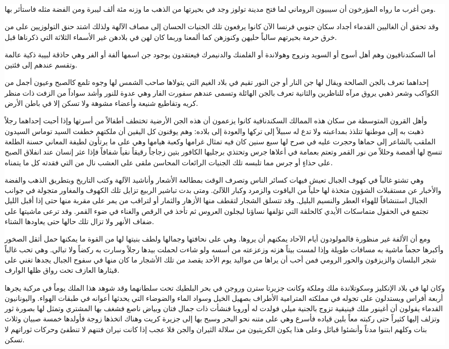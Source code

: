 

 ومن أغرب ما رواه المؤرخون أن سيبيون الروماني لما فتح مدينة تولوز وجد في بحيرتها من الذهب ما وزنه مئة ألف ليبرة ومن الفضة مثله فاستأثر بها. 



 وقد تحقق أن الغاليين القدماء أجداد سكان جنوبي فرنسا الآن كانوا يرفعون تلك الجنيات الحسان إلى مصاف الآلهة ولذلك اشتد حنق التولوزيين على من خرق حرمة بحيرتهم سالباً حليهن وكنوزهن كما ألمعنا وربما كان لهن في بلادهن غير الأسماء الثلاثة التي ذكرناها قبل. 



 أما السكندنافيون وهم أهل أسوج أو السويد ونروج وهولاندة أو الفلمنك والدنيمرك فيعتقدون بوجود جن اسمها ألفة أو الفر وهي حاذقة لبيبة ذكية عالمة وتقسم عندهم إلى فئتين. 



 إحداهما تعرف بالجن الصالحة ويقال لها جن النار أو جن النور تقيم في بلاد الغيم التي يتولاها صاحب الشمس لها وجوه تلمع كالصبح وعيون أجمل من الكواكب وشعر ذهبي يروق مرآه للناظرين والثانية تعرف بالجن الهائلة وتسمى عندهم سفورت الفار وهي عدوة للنور وأشد سواداً من الزفت ذات منظر كريه وتقاطيع شنيعة وأعضاء مشوهة ولا تسكن إلا في باطن الأرض. 



 وأهل القرون المتوسطة من سكان هذه الممالك السكندنافية كانوا يزعمون أن هذه الجن الأرضية تختطف أطفالاً من أسرتها وإذا أحبت إحداهما رجلاً ذهبت به إلى موطنها تتلذذ   بمداعبته ولا تدع له سبيلاً إلى تركها والعودة إلى بلاده: وهم يوقنون كل اليقين أن ملكتهم خطفت السيد توماس السيدون الملقب بالشاعر إلى حماها وحجرت عليه في صرح لها سبع سنين كان فيه تمثال غرامها وكعبة هيامها وهي على ما يرتأون لطيفة المعاني حسنة الطلعة تنسج لها أقمصة وحللاً من نور القمر وتعتم بعمامة في أعلاها جرس وتحتذي برجليها الكافور بتين زجاجاً رقيقاً نقياً شفافاً فإذا عثر إنسان عند انفلاق الصبح على حذاءٍ أو جرس مما تلبسه تلك الجنيات الرائعات المحاسن ملقى على العشب نال من التي فقدته كل ما يتمناه. 



 وهي تشتو غالباً في كهوف الجبال تعيش فيهات كسائر الناس وتصرف الوقت بمطالعة الأشعار وأناشيد الآلهة وكتب التاريخ وبتطريق الذهب والفضة والأخبار عن مستقبلات الشؤون متخذة لها حلياً من الياقوت والزمرد وكبار اللآلئ. ومتى بدت تباشير الربيع تزايل تلك الكهوف والمغاور متجولة في جوانب الجبال استنشاقاً للهواء العطر والنسيم البليل. وقد تتسلق الشجار لتقطف منها الأزهار والثمار أو لتراقب من يمر على مقربة منها حتى إذا أقبل الليل تجتمع في الحقول متماسكات الأيدي كالحلقة التي تؤلفها نساؤنا ليجلون العروس ثم تأخذ في الرقص والغناء في ضوء القمر. وقد ترعى ماشيتها على ضفاف الأنهر ولا تزال تلك حالها حتى يعاودها الشتاء. 



 ومع أن الألفة غير منظورة فالمولودون أيام الآحاد يمكنهم أن يروها. وهي على نحافتها وجمالها ولطف بنيتها لها من القوة ما يمكنها حمل أثقل الصخور وأكبرها حجماً ماشية به مسافات طويلة وإذا لمست بيتاً هزته وزعزعته من أسسه ولو شاءت لحملت بيدها رجلاً وسارت به ركضاً ولا تبالي. وهي تحب غالباً شجر البلسان والزيزفون والحور الرومي فمن أحب أن يراها من مواليد يوم الأحد يقصد من تلك الأشجار ما كان منها في سفوح الجبال يجدها تغني على قيثارها العازف تحت رواق ظلها الوارف. 



 وكان لها في بلاد الإنكليز وسكوتلاندة ملك وملكة وكانت جزيرتا سترن وروجن في بحر البلطيك تحت سلطانهما وقد شوهد هذا الملك يوماً في مركبة يجرها أربعة أفراس ويستدلون على تجوله في مملكته المترامية الأطراف بصهيل الخيل وسواد الماء والضوضاء التي يحدثها أعوانه في طبقات الهواء.   واليونانيون القدماء يقولون أن أغينور ملك فينيقية تزوج بالجنية ميلي فولدت له أوروبا فنشأت ذات جمال فتان وبياض ناصع فشغف بها المشتري وتمثل لها بصورة ثور وتزلف إليها كثيراً حتى ركبته معاً بلين قياده فأسرع وهي على متنه نحو البحر وسبح بها إلى جزيرة كريت وهناك اتخذها زوجة فأولدها خمسة صبيان وثلاث بنات وكلهم ابتنوا مدناً وأنشئوا قبائل وعلى هذا يكون الكريتيون من سلالة الثيران والجن فلا عجب إذا كانت نيران فتنهم لا تنطفئ وحركات ثوراتهم لا تسكن. 

